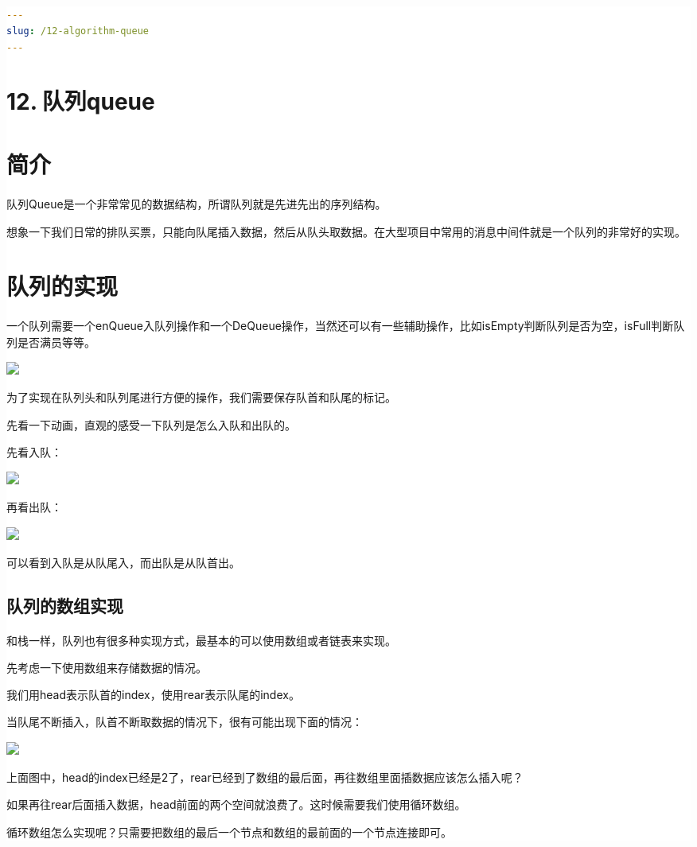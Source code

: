 ```yaml
---
slug: /12-algorithm-queue
---
```


# 12. 队列queue



# 简介

队列Queue是一个非常常见的数据结构，所谓队列就是先进先出的序列结构。

想象一下我们日常的排队买票，只能向队尾插入数据，然后从队头取数据。在大型项目中常用的消息中间件就是一个队列的非常好的实现。

# 队列的实现

一个队列需要一个enQueue入队列操作和一个DeQueue操作，当然还可以有一些辅助操作，比如isEmpty判断队列是否为空，isFull判断队列是否满员等等。

![](https://img-blog.csdnimg.cn/20200713141342158.png)

为了实现在队列头和队列尾进行方便的操作，我们需要保存队首和队尾的标记。

先看一下动画，直观的感受一下队列是怎么入队和出队的。

先看入队：

![](https://img-blog.csdnimg.cn/20200713141636507.gif)

再看出队：

![](https://img-blog.csdnimg.cn/20200713141644123.gif)

可以看到入队是从队尾入，而出队是从队首出。

## 队列的数组实现

和栈一样，队列也有很多种实现方式，最基本的可以使用数组或者链表来实现。

先考虑一下使用数组来存储数据的情况。

我们用head表示队首的index，使用rear表示队尾的index。

当队尾不断插入，队首不断取数据的情况下，很有可能出现下面的情况：

![](https://img-blog.csdnimg.cn/20200713142217635.png?x-oss-process=image/watermark,type_ZmFuZ3poZW5naGVpdGk,shadow_0,text_aHR0cDovL3d3dy5mbHlkZWFuLmNvbQ==,size_30,color_8F8F8F,t_70)

上面图中，head的index已经是2了，rear已经到了数组的最后面，再往数组里面插数据应该怎么插入呢？

如果再往rear后面插入数据，head前面的两个空间就浪费了。这时候需要我们使用循环数组。

循环数组怎么实现呢？只需要把数组的最后一个节点和数组的最前面的一个节点连接即可。
